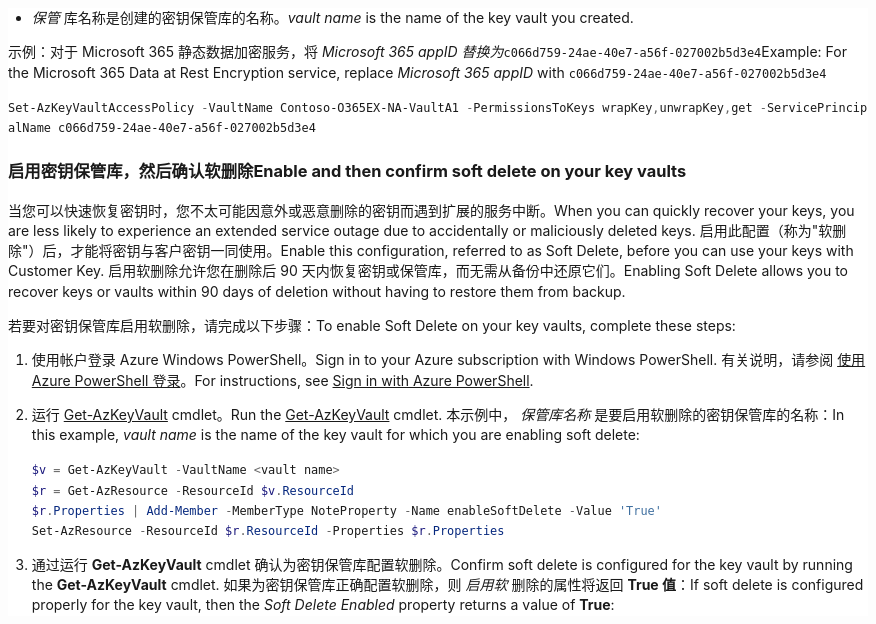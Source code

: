   - <span data-ttu-id="4be67-222">*保管* 库名称是创建的密钥保管库的名称。</span><span class="sxs-lookup"><span data-stu-id="4be67-222">*vault name* is the name of the key vault you created.</span></span>

  <span data-ttu-id="4be67-223">示例：对于 Microsoft 365 静态数据加密服务，将 *Microsoft 365 appID 替换为*`c066d759-24ae-40e7-a56f-027002b5d3e4`</span><span class="sxs-lookup"><span data-stu-id="4be67-223">Example: For the Microsoft 365 Data at Rest Encryption service, replace  *Microsoft 365 appID* with `c066d759-24ae-40e7-a56f-027002b5d3e4`</span></span>

  ```powershell
  Set-AzKeyVaultAccessPolicy -VaultName Contoso-O365EX-NA-VaultA1 -PermissionsToKeys wrapKey,unwrapKey,get -ServicePrincipalName c066d759-24ae-40e7-a56f-027002b5d3e4
  ```

### <a name="enable-and-then-confirm-soft-delete-on-your-key-vaults"></a><span data-ttu-id="4be67-224">启用密钥保管库，然后确认软删除</span><span class="sxs-lookup"><span data-stu-id="4be67-224">Enable and then confirm soft delete on your key vaults</span></span>

<span data-ttu-id="4be67-225">当您可以快速恢复密钥时，您不太可能因意外或恶意删除的密钥而遇到扩展的服务中断。</span><span class="sxs-lookup"><span data-stu-id="4be67-225">When you can quickly recover your keys, you are less likely to experience an extended service outage due to accidentally or maliciously deleted keys.</span></span> <span data-ttu-id="4be67-226">启用此配置（称为"软删除"）后，才能将密钥与客户密钥一同使用。</span><span class="sxs-lookup"><span data-stu-id="4be67-226">Enable this configuration, referred to as Soft Delete, before you can use your keys with Customer Key.</span></span> <span data-ttu-id="4be67-227">启用软删除允许您在删除后 90 天内恢复密钥或保管库，而无需从备份中还原它们。</span><span class="sxs-lookup"><span data-stu-id="4be67-227">Enabling Soft Delete allows you to recover keys or vaults within 90 days of deletion without having to restore them from backup.</span></span>
  
<span data-ttu-id="4be67-228">若要对密钥保管库启用软删除，请完成以下步骤：</span><span class="sxs-lookup"><span data-stu-id="4be67-228">To enable Soft Delete on your key vaults, complete these steps:</span></span>
  
1. <span data-ttu-id="4be67-229">使用帐户登录 Azure Windows PowerShell。</span><span class="sxs-lookup"><span data-stu-id="4be67-229">Sign in to your Azure subscription with Windows PowerShell.</span></span> <span data-ttu-id="4be67-230">有关说明，请参阅 [使用 Azure PowerShell 登录](https://docs.microsoft.com/powershell/azure/authenticate-azureps)。</span><span class="sxs-lookup"><span data-stu-id="4be67-230">For instructions, see [Sign in with Azure PowerShell](https://docs.microsoft.com/powershell/azure/authenticate-azureps).</span></span>

2. <span data-ttu-id="4be67-231">运行 [Get-AzKeyVault](https://docs.microsoft.com/powershell/module/az.keyvault/get-azkeyvault) cmdlet。</span><span class="sxs-lookup"><span data-stu-id="4be67-231">Run the [Get-AzKeyVault](https://docs.microsoft.com/powershell/module/az.keyvault/get-azkeyvault) cmdlet.</span></span> <span data-ttu-id="4be67-232">本示例中， *保管库名称* 是要启用软删除的密钥保管库的名称：</span><span class="sxs-lookup"><span data-stu-id="4be67-232">In this example, *vault name* is the name of the key vault for which you are enabling soft delete:</span></span>

   ```powershell
   $v = Get-AzKeyVault -VaultName <vault name>
   $r = Get-AzResource -ResourceId $v.ResourceId
   $r.Properties | Add-Member -MemberType NoteProperty -Name enableSoftDelete -Value 'True'
   Set-AzResource -ResourceId $r.ResourceId -Properties $r.Properties
   ```

3. <span data-ttu-id="4be67-233">通过运行 **Get-AzKeyVault** cmdlet 确认为密钥保管库配置软删除。</span><span class="sxs-lookup"><span data-stu-id="4be67-233">Confirm soft delete is configured for the key vault by running the **Get-AzKeyVault** cmdlet.</span></span> <span data-ttu-id="4be67-234">如果为密钥保管库正确配置软删除，则 _启用软_ 删除的属性将返回 **True 值**：</span><span class="sxs-lookup"><span data-stu-id="4be67-234">If soft delete is configured properly for the key vault, then the _Soft Delete Enabled_ property returns a value of **True**:</span></span>
